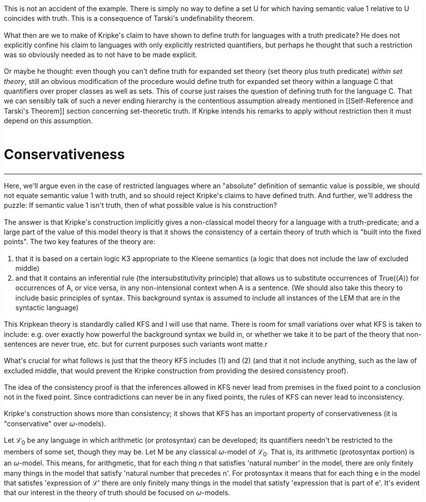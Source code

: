 This is not an accident of the example. There is simply no way to define a set U for which having semantic value 1 relative to U coincides with truth. This is a consequence of Tarski's undefinability theorem.

What then are we to make of Kripke's claim to have shown to define truth for languages with a truth predicate? He does not explicitly confine his claim to languages with only explicitly restricted quantifiers, but perhaps he thought that such a restriction was so obviously needed as to not have to be made explicit.

Or maybe he thought: even though you can't define truth for expanded set theory  (set theory plus truth predicate) *within set theory*, still an obvious modification of the procedure would define truth for expanded set theory within a language C that quantifiers over proper classes as well as sets. This of course just raises the question of defining truth for the language C. That we can sensibly talk of such a never ending hierarchy is the contentious assumption already mentioned in [[Self-Reference and Tarski's Theorem]] section concerning set-theoretic truth. If Kripke intends his remarks to apply without restriction then it must depend on this assumption.

# Conservativeness
---
Here, we'll argue even in the case of restricted languages where an "absolute" definition of semantic value is possible, we should not equate semantic value 1 with truth, and so should reject Kripke's claims to have defined truth. And further, we'll address the puzzle: If semantic value 1 isn't truth, then of what possible value is his construction?

The answer is that Kripke's construction implicitly gives a non-classical model theory for a language with a truth-predicate; and a large part of the value of this model theory is that it shows the consistency of a certain theory of truth which is "built into the fixed points". The two key features of the theory are:
1. that it is based on a certain logic K3 appropriate to the Kleene semantics (a logic that does not include the law of excluded middle)
2. and that it contains an inferential rule (the intersubstitutivity principle) that allows us to substitute occurrences of True($\langle A \rangle$) for occurrences of A, or vice versa, in any non-intensional context when A is a sentence. (We should also take this theory to include basic principles of syntax. This background syntax is assumed to include all instances of the LEM that are in the syntactic language)

This Kripkean theory is standardly called KFS and I will use that name. There is room for small variations over what KFS is taken to include: e.g. over exactly how powerful the background syntax we build in, or whether we take it to be part of the theory that non-sentences are never true, etc. but for current purposes such variants wont matte.r

What's crucial for what follows is just that the theory KFS includes (1) and (2) (and that it not include anything, such as the law of excluded middle, that would prevent the Kripke construction from providing the desired consistency proof).

The idea of the consistency proof is that the inferences allowed in KFS never lead from premises in the fixed point to a conclusion not in the fixed point. Since contradictions can never be in any fixed points, the rules of KFS can never lead to inconsistency.

Kripke's construction shows more than consistency; it shows that KFS has an important property of conservativeness (it is "conservative" over $\omega$-models).

Let $\mathcal{L}_0$ be any language in which arithmetic (or protosyntax) can be developed; its quantifiers needn't be restricted to the members of some set, though they may be. Let M be any classical $\omega$-model of $\mathcal{L}_0$. That is, its arithmetic (protosyntax portion) is an $\omega$-model.  This means, for arithgmetic, that for each thing $n$ that satisfies 'natural number' in the model, there are only finitely many things in the model that satisfy 'natural number that precedes n'. For protosyntax it means that for each thing e in the model that satisfes 'expression of $\mathcal{L}$' there are only finitely many things in the model that satisfy 'expression that is part of e'. It's evident that our interest in the theory of truth should be focused on $\omega$-models.
